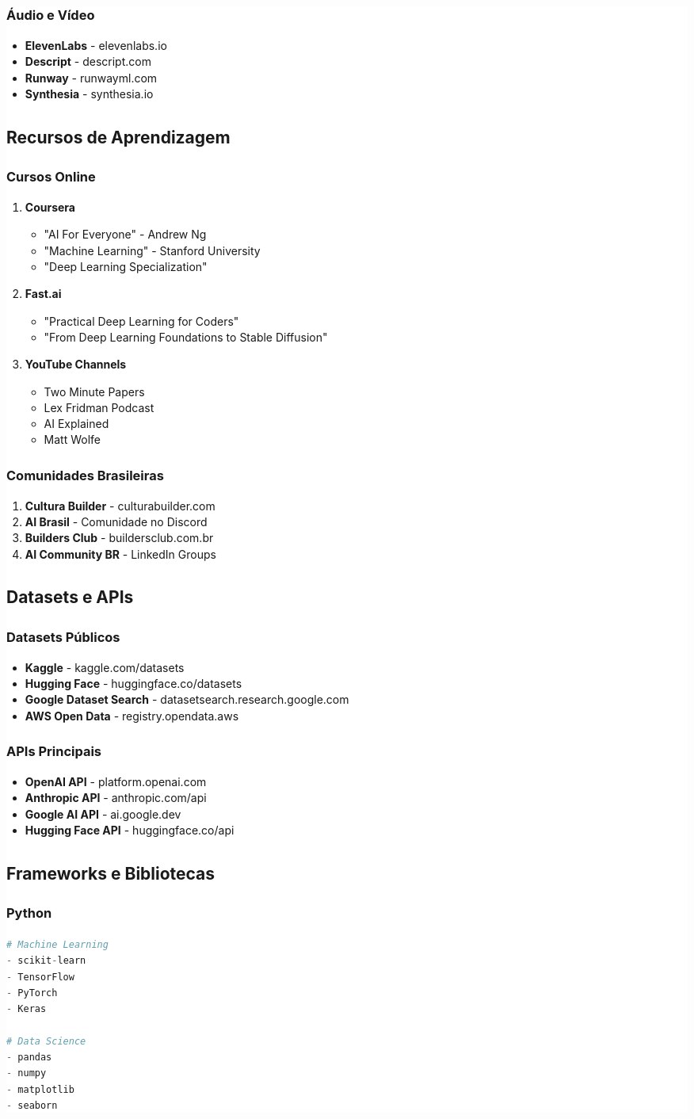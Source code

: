 ### Áudio e Vídeo
- **ElevenLabs** - elevenlabs.io
- **Descript** - descript.com
- **Runway** - runwayml.com
- **Synthesia** - synthesia.io

## Recursos de Aprendizagem

### Cursos Online

1. **Coursera**
   - "AI For Everyone" - Andrew Ng
   - "Machine Learning" - Stanford University
   - "Deep Learning Specialization"

2. **Fast.ai**
   - "Practical Deep Learning for Coders"
   - "From Deep Learning Foundations to Stable Diffusion"

3. **YouTube Channels**
   - Two Minute Papers
   - Lex Fridman Podcast
   - AI Explained
   - Matt Wolfe

### Comunidades Brasileiras

1. **Cultura Builder** - culturabuilder.com
2. **AI Brasil** - Comunidade no Discord
3. **Builders Club** - buildersclub.com.br
4. **AI Community BR** - LinkedIn Groups

## Datasets e APIs

### Datasets Públicos
- **Kaggle** - kaggle.com/datasets
- **Hugging Face** - huggingface.co/datasets
- **Google Dataset Search** - datasetsearch.research.google.com
- **AWS Open Data** - registry.opendata.aws

### APIs Principais
- **OpenAI API** - platform.openai.com
- **Anthropic API** - anthropic.com/api
- **Google AI API** - ai.google.dev
- **Hugging Face API** - huggingface.co/api

## Frameworks e Bibliotecas

### Python
```python
# Machine Learning
- scikit-learn
- TensorFlow
- PyTorch
- Keras

# Data Science
- pandas
- numpy
- matplotlib
- seaborn

```